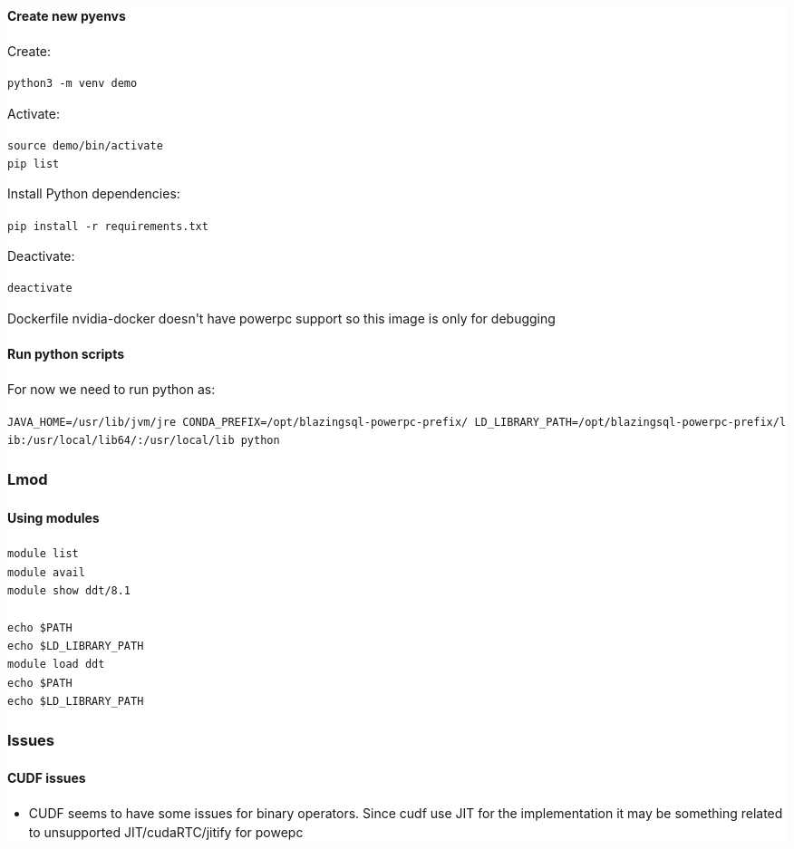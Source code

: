 #### Create new pyenvs

Create:
```
python3 -m venv demo
```

Activate:
```
source demo/bin/activate
pip list
```

Install Python dependencies:
```
pip install -r requirements.txt
```

Deactivate:
```
deactivate
```

Dockerfile
nvidia-docker doesn't have powerpc support so this image is only for debugging

#### Run python scripts
For now we need to run python as:
```shell
JAVA_HOME=/usr/lib/jvm/jre CONDA_PREFIX=/opt/blazingsql-powerpc-prefix/ LD_LIBRARY_PATH=/opt/blazingsql-powerpc-prefix/lib:/usr/local/lib64/:/usr/local/lib python
```

### Lmod

#### Using modules
```shell
module list
module avail
module show ddt/8.1

echo $PATH
echo $LD_LIBRARY_PATH
module load ddt
echo $PATH
echo $LD_LIBRARY_PATH
```

### Issues
#### CUDF issues

- CUDF seems to have some issues for binary operators.
Since cudf use JIT for the implementation it may be something related to unsupported JIT/cudaRTC/jitify for powepc

